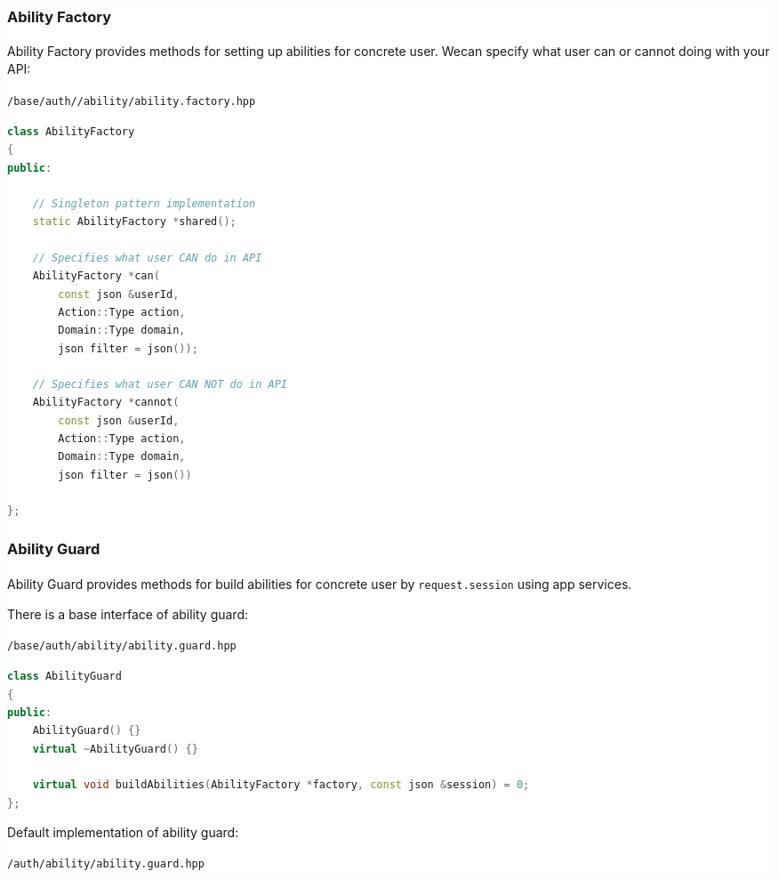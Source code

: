### Ability Factory

Ability Factory provides methods for setting up abilities for concrete user. Wecan specify what user can or cannot doing with your API:

`/base/auth//ability/ability.factory.hpp`

```cpp
class AbilityFactory
{
public:

    // Singleton pattern implementation
    static AbilityFactory *shared();

    // Specifies what user CAN do in API
    AbilityFactory *can(
        const json &userId,
        Action::Type action,
        Domain::Type domain,
        json filter = json());

    // Specifies what user CAN NOT do in API
    AbilityFactory *cannot(
        const json &userId,
        Action::Type action,
        Domain::Type domain,
        json filter = json())

};
```

### Ability Guard

Ability Guard provides methods for build abilities for concrete user by `request.session` using app services.

There is a base interface of ability guard:

`/base/auth/ability/ability.guard.hpp`

```cpp
class AbilityGuard
{
public:
    AbilityGuard() {}
    virtual ~AbilityGuard() {}

    virtual void buildAbilities(AbilityFactory *factory, const json &session) = 0;
};
```

Default implementation of ability guard:

`/auth/ability/ability.guard.hpp`
